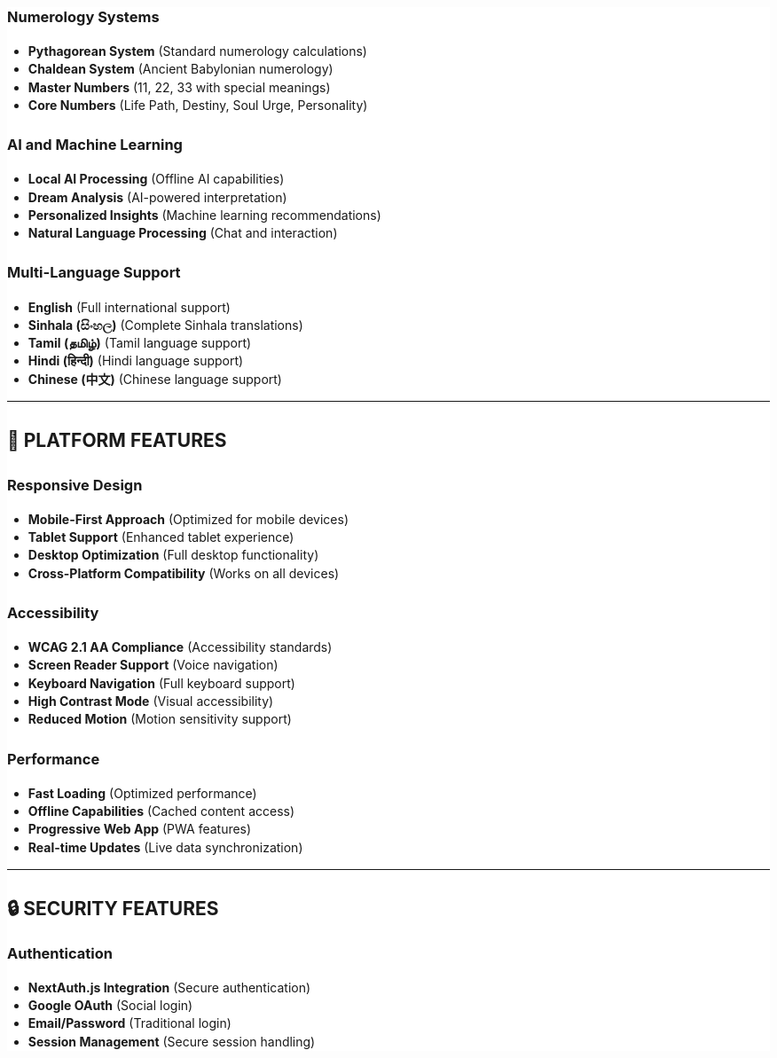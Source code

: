 ### **Numerology Systems**
- **Pythagorean System** (Standard numerology calculations)
- **Chaldean System** (Ancient Babylonian numerology)
- **Master Numbers** (11, 22, 33 with special meanings)
- **Core Numbers** (Life Path, Destiny, Soul Urge, Personality)

### **AI and Machine Learning**
- **Local AI Processing** (Offline AI capabilities)
- **Dream Analysis** (AI-powered interpretation)
- **Personalized Insights** (Machine learning recommendations)
- **Natural Language Processing** (Chat and interaction)

### **Multi-Language Support**
- **English** (Full international support)
- **Sinhala (සිංහල)** (Complete Sinhala translations)
- **Tamil (தமிழ்)** (Tamil language support)
- **Hindi (हिन्दी)** (Hindi language support)
- **Chinese (中文)** (Chinese language support)

---

## 📱 **PLATFORM FEATURES**

### **Responsive Design**
- **Mobile-First Approach** (Optimized for mobile devices)
- **Tablet Support** (Enhanced tablet experience)
- **Desktop Optimization** (Full desktop functionality)
- **Cross-Platform Compatibility** (Works on all devices)

### **Accessibility**
- **WCAG 2.1 AA Compliance** (Accessibility standards)
- **Screen Reader Support** (Voice navigation)
- **Keyboard Navigation** (Full keyboard support)
- **High Contrast Mode** (Visual accessibility)
- **Reduced Motion** (Motion sensitivity support)

### **Performance**
- **Fast Loading** (Optimized performance)
- **Offline Capabilities** (Cached content access)
- **Progressive Web App** (PWA features)
- **Real-time Updates** (Live data synchronization)

---

## 🔒 **SECURITY FEATURES**

### **Authentication**
- **NextAuth.js Integration** (Secure authentication)
- **Google OAuth** (Social login)
- **Email/Password** (Traditional login)
- **Session Management** (Secure session handling)
